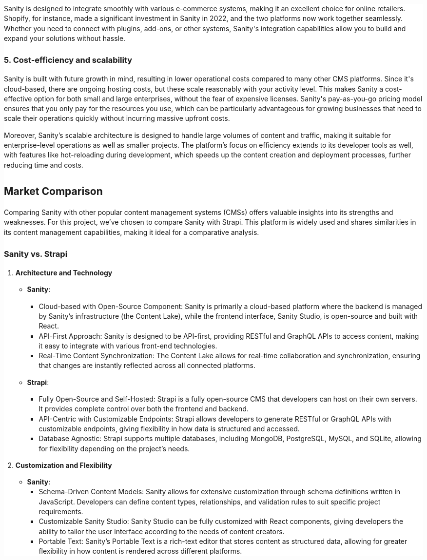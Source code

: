 Sanity is designed to integrate smoothly with various e-commerce systems, making it an excellent choice for online retailers. Shopify, for instance, made a significant investment in Sanity in 2022, and the two platforms now work together seamlessly. Whether you need to connect with plugins, add-ons, or other systems, Sanity's integration capabilities allow you to build and expand your solutions without hassle.

### 5. Cost-efficiency and scalability

Sanity is built with future growth in mind, resulting in lower operational costs compared to many other CMS platforms. Since it's cloud-based, there are ongoing hosting costs, but these scale reasonably with your activity level. This makes Sanity a cost-effective option for both small and large enterprises, without the fear of expensive licenses. Sanity's pay-as-you-go pricing model ensures that you only pay for the resources you use, which can be particularly advantageous for growing businesses that need to scale their operations quickly without incurring massive upfront costs.

Moreover, Sanity’s scalable architecture is designed to handle large volumes of content and traffic, making it suitable for enterprise-level operations as well as smaller projects. The platform’s focus on efficiency extends to its developer tools as well, with features like hot-reloading during development, which speeds up the content creation and deployment processes, further reducing time and costs.

## Market Comparison

Comparing Sanity with other popular content management systems (CMSs) offers valuable insights into its strengths and weaknesses. For this project, we’ve chosen to compare Sanity with Strapi. This platform is widely used and shares similarities in its content management capabilities, making it ideal for a comparative analysis.

### Sanity vs. Strapi

1. **Architecture and Technology**

   - **Sanity**:
     - Cloud-based with Open-Source Component: Sanity is primarily a cloud-based platform where the backend is managed by Sanity’s infrastructure (the Content Lake), while the frontend interface, Sanity Studio, is open-source and built with React.
     - API-First Approach: Sanity is designed to be API-first, providing RESTful and GraphQL APIs to access content, making it easy to integrate with various front-end technologies.
     - Real-Time Content Synchronization: The Content Lake allows for real-time collaboration and synchronization, ensuring that changes are instantly reflected across all connected platforms.

   - **Strapi**:
     - Fully Open-Source and Self-Hosted: Strapi is a fully open-source CMS that developers can host on their own servers. It provides complete control over both the frontend and backend.
     - API-Centric with Customizable Endpoints: Strapi allows developers to generate RESTful or GraphQL APIs with customizable endpoints, giving flexibility in how data is structured and accessed.
     - Database Agnostic: Strapi supports multiple databases, including MongoDB, PostgreSQL, MySQL, and SQLite, allowing for flexibility depending on the project’s needs.

2. **Customization and Flexibility**

   - **Sanity**:
     - Schema-Driven Content Models: Sanity allows for extensive customization through schema definitions written in JavaScript. Developers can define content types, relationships, and validation rules to suit specific project requirements.
     - Customizable Sanity Studio: Sanity Studio can be fully customized with React components, giving developers the ability to tailor the user interface according to the needs of content creators.
     - Portable Text: Sanity’s Portable Text is a rich-text editor that stores content as structured data, allowing for greater flexibility in how content is rendered across different platforms.
